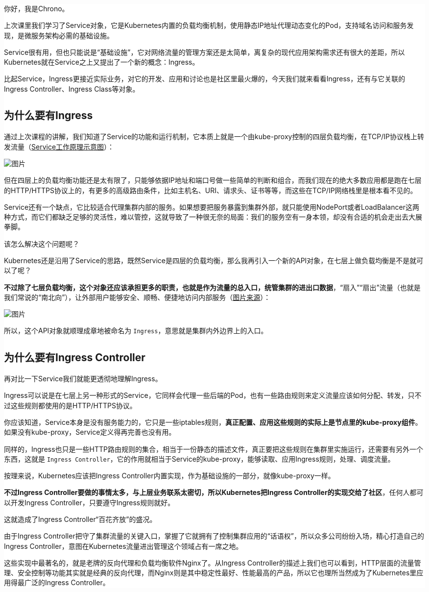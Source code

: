 你好，我是Chrono。

上次课里我们学习了Service对象，它是Kubernetes内置的负载均衡机制，使用静态IP地址代理动态变化的Pod，支持域名访问和服务发现，是微服务架构必需的基础设施。

Service很有用，但也只能说是“基础设施”，它对网络流量的管理方案还是太简单，离复杂的现代应用架构需求还有很大的差距，所以Kubernetes就在Service之上又提出了一个新的概念：Ingress。

比起Service，Ingress更接近实际业务，对它的开发、应用和讨论也是社区里最火爆的，今天我们就来看看Ingress，还有与它关联的Ingress Controller、Ingress Class等对象。

## 为什么要有Ingress

通过上次课程的讲解，我们知道了Service的功能和运行机制，它本质上就是一个由kube-proxy控制的四层负载均衡，在TCP/IP协议栈上转发流量（[Service工作原理示意图](https://kubernetes.io/zh/docs/concepts/services-networking/service/)）：

![图片](https://static001.geekbang.org/resource/image/03/74/0347a0b3bae55fb9ef6c07469e964b74.png?wh=1622x1214)

但在四层上的负载均衡功能还是太有限了，只能够依据IP地址和端口号做一些简单的判断和组合，而我们现在的绝大多数应用都是跑在七层的HTTP/HTTPS协议上的，有更多的高级路由条件，比如主机名、URI、请求头、证书等等，而这些在TCP/IP网络栈里是根本看不见的。

Service还有一个缺点，它比较适合代理集群内部的服务。如果想要把服务暴露到集群外部，就只能使用NodePort或者LoadBalancer这两种方式，而它们都缺乏足够的灵活性，难以管控，这就导致了一种很无奈的局面：我们的服务空有一身本领，却没有合适的机会走出去大展拳脚。

该怎么解决这个问题呢？

Kubernetes还是沿用了Service的思路，既然Service是四层的负载均衡，那么我再引入一个新的API对象，在七层上做负载均衡是不是就可以了呢？

**不过除了七层负载均衡，这个对象还应该承担更多的职责，也就是作为流量的总入口，统管集群的进出口数据**，“扇入”“扇出”流量（也就是我们常说的“南北向”），让外部用户能够安全、顺畅、便捷地访问内部服务（[图片来源](https://bishoylabib.com/exposing-your-application-to-the-public-ingress/)）：

![图片](https://static001.geekbang.org/resource/image/e6/55/e6ce31b027ba2a8d94cdc553a2c97255.png?wh=1288x834)

所以，这个API对象就顺理成章地被命名为 `Ingress`，意思就是集群内外边界上的入口。

## 为什么要有Ingress Controller

再对比一下Service我们就能更透彻地理解Ingress。

Ingress可以说是在七层上另一种形式的Service，它同样会代理一些后端的Pod，也有一些路由规则来定义流量应该如何分配、转发，只不过这些规则都使用的是HTTP/HTTPS协议。

你应该知道，Service本身是没有服务能力的，它只是一些iptables规则，**真正配置、应用这些规则的实际上是节点里的kube-proxy组件**。如果没有kube-proxy，Service定义得再完善也没有用。

同样的，Ingress也只是一些HTTP路由规则的集合，相当于一份静态的描述文件，真正要把这些规则在集群里实施运行，还需要有另外一个东西，这就是 `Ingress Controller`，它的作用就相当于Service的kube-proxy，能够读取、应用Ingress规则，处理、调度流量。

按理来说，Kubernetes应该把Ingress Controller内置实现，作为基础设施的一部分，就像kube-proxy一样。

**不过Ingress Controller要做的事情太多，与上层业务联系太密切，所以Kubernetes把Ingress Controller的实现交给了社区**，任何人都可以开发Ingress Controller，只要遵守Ingress规则就好。

这就造成了Ingress Controller“百花齐放”的盛况。

由于Ingress Controller把守了集群流量的关键入口，掌握了它就拥有了控制集群应用的“话语权”，所以众多公司纷纷入场，精心打造自己的Ingress Controller，意图在Kubernetes流量进出管理这个领域占有一席之地。

这些实现中最著名的，就是老牌的反向代理和负载均衡软件Nginx了。从Ingress Controller的描述上我们也可以看到，HTTP层面的流量管理、安全控制等功能其实就是经典的反向代理，而Nginx则是其中稳定性最好、性能最高的产品，所以它也理所当然成为了Kubernetes里应用得最广泛的Ingress Controller。
